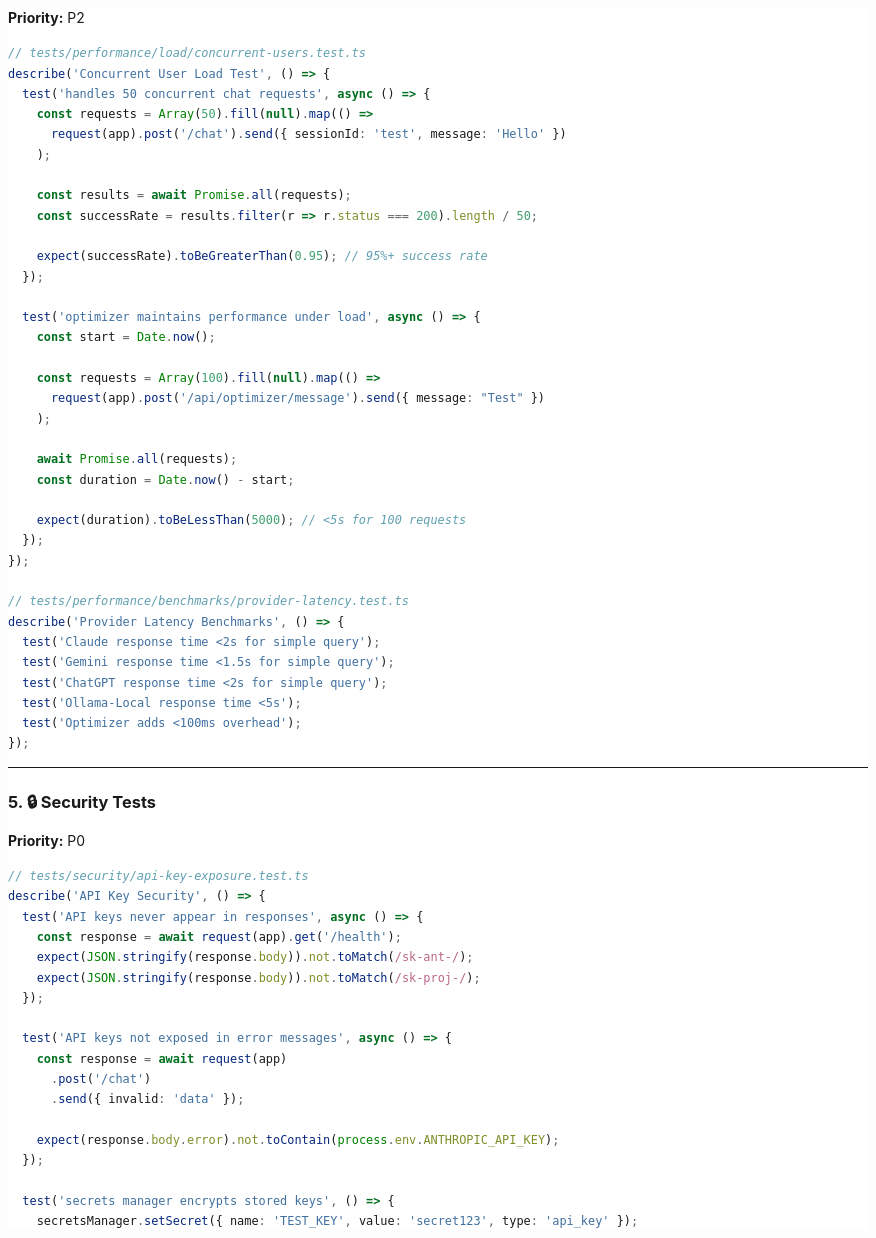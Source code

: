 **Priority:** P2

```typescript
// tests/performance/load/concurrent-users.test.ts
describe('Concurrent User Load Test', () => {
  test('handles 50 concurrent chat requests', async () => {
    const requests = Array(50).fill(null).map(() =>
      request(app).post('/chat').send({ sessionId: 'test', message: 'Hello' })
    );

    const results = await Promise.all(requests);
    const successRate = results.filter(r => r.status === 200).length / 50;

    expect(successRate).toBeGreaterThan(0.95); // 95%+ success rate
  });

  test('optimizer maintains performance under load', async () => {
    const start = Date.now();

    const requests = Array(100).fill(null).map(() =>
      request(app).post('/api/optimizer/message').send({ message: "Test" })
    );

    await Promise.all(requests);
    const duration = Date.now() - start;

    expect(duration).toBeLessThan(5000); // <5s for 100 requests
  });
});

// tests/performance/benchmarks/provider-latency.test.ts
describe('Provider Latency Benchmarks', () => {
  test('Claude response time <2s for simple query');
  test('Gemini response time <1.5s for simple query');
  test('ChatGPT response time <2s for simple query');
  test('Ollama-Local response time <5s');
  test('Optimizer adds <100ms overhead');
});
```

---

### 5. 🔒 Security Tests

**Priority:** P0

```typescript
// tests/security/api-key-exposure.test.ts
describe('API Key Security', () => {
  test('API keys never appear in responses', async () => {
    const response = await request(app).get('/health');
    expect(JSON.stringify(response.body)).not.toMatch(/sk-ant-/);
    expect(JSON.stringify(response.body)).not.toMatch(/sk-proj-/);
  });

  test('API keys not exposed in error messages', async () => {
    const response = await request(app)
      .post('/chat')
      .send({ invalid: 'data' });

    expect(response.body.error).not.toContain(process.env.ANTHROPIC_API_KEY);
  });

  test('secrets manager encrypts stored keys', () => {
    secretsManager.setSecret({ name: 'TEST_KEY', value: 'secret123', type: 'api_key' });
```